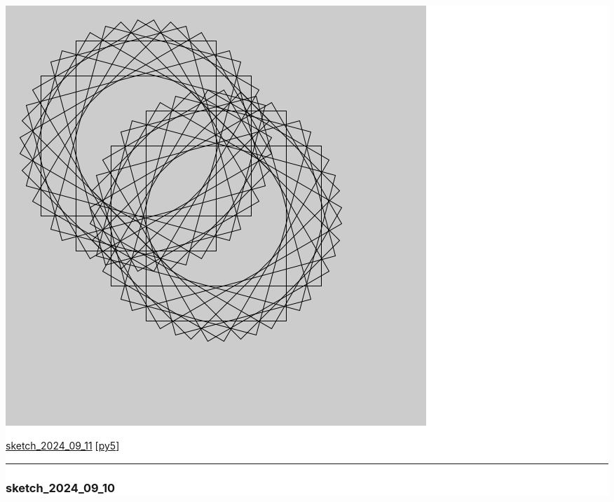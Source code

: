 ![sketch_2024_09_11](https://raw.githubusercontent.com/villares/sketch-a-day/main/2024/sketch_2024_09_11/sketch_2024_09_11.png)

[sketch_2024_09_11](https://github.com/villares/sketch-a-day/tree/main/2024/sketch_2024_09_11) [[py5](https://py5coding.org/)]



---

### sketch_2024_09_10
